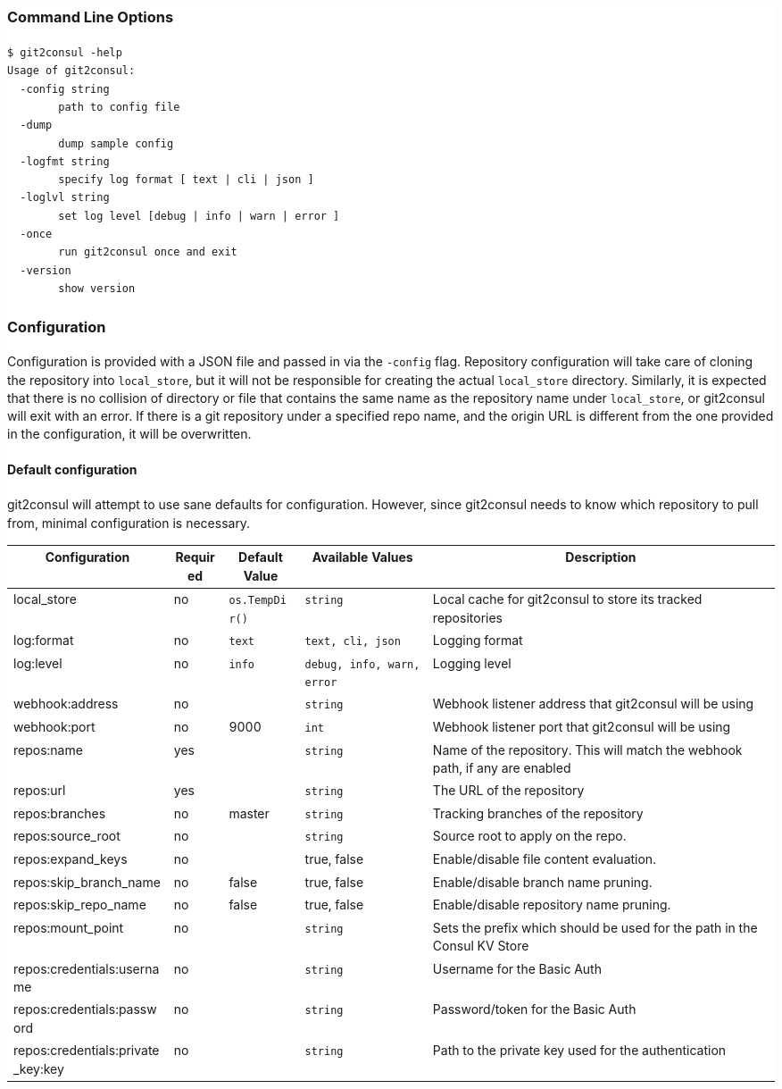 ### Command Line Options

```shell
$ git2consul -help
Usage of git2consul:
  -config string
    	path to config file
  -dump
    	dump sample config
  -logfmt string
    	specify log format [ text | cli | json ] 
  -loglvl string
    	set log level [debug | info | warn | error ]
  -once
    	run git2consul once and exit
  -version
    	show version

```

### Configuration

Configuration is provided with a JSON file and passed in via the `-config` flag. Repository
configuration will take care of cloning the repository into `local_store`, but it will not
be responsible for creating the actual `local_store` directory. Similarly, it is expected
that there is no collision of directory or file that contains the same name as the repository
name under `local_store`, or git2consul will exit with an error. If there is a git repository
under a specified repo name, and the origin URL is different from the one provided in the
configuration, it will be overwritten.

#### Default configuration

git2consul will attempt to use sane defaults for configuration. However, since git2consul needs to know which repository to pull from, minimal configuration is necessary.

| Configuration                                     | Required | Default Value  | Available Values           | Description                                                                      |
|---------------------------------------------------|----------|----------------|----------------------------|----------------------------------------------------------------------------------|
| local_store                                       | no       | `os.TempDir()` | `string`                   | Local cache for git2consul to store its tracked repositories                     |
| log:format                                        | no       | `text`         | `text, cli, json`          | Logging format                                                                   |
| log:level                                         | no       | `info`         | `debug, info, warn, error` | Logging level                                                                    |
| webhook:address                                   | no       |                | `string`                   | Webhook listener address that git2consul will be using                           |
| webhook:port                                      | no       | 9000           | `int`                      | Webhook listener port that git2consul will be using                              |
| repos:name                                        | yes      |                | `string`                   | Name of the repository. This will match the webhook path, if any are enabled     |
| repos:url                                         | yes      |                | `string`                   | The URL of the repository                                                        |
| repos:branches                                    | no       | master         | `string`                   | Tracking branches of the repository                                              |
| repos:source_root                                 | no       |                | `string`                   | Source root to apply on the repo.                                                |
| repos:expand_keys                                 | no       |                | true, false                | Enable/disable file content evaluation.                                          |
| repos:skip_branch_name                            | no       | false          | true, false                | Enable/disable branch name pruning.                                              |
| repos:skip_repo_name                              | no       | false          | true, false                | Enable/disable repository name pruning.                                          |
| repos:mount_point                                 | no       |                | `string`                   | Sets the prefix which should be used for the path in the Consul KV Store         |
| repos:credentials:username                        | no       |                | `string`                   | Username for the Basic Auth                                                      |
| repos:credentials:password                        | no       |                | `string`                   | Password/token for the Basic Auth                                                |
| repos:credentials:private_key:key                 | no       |                | `string`                   | Path to the private key used for the authentication                              |
